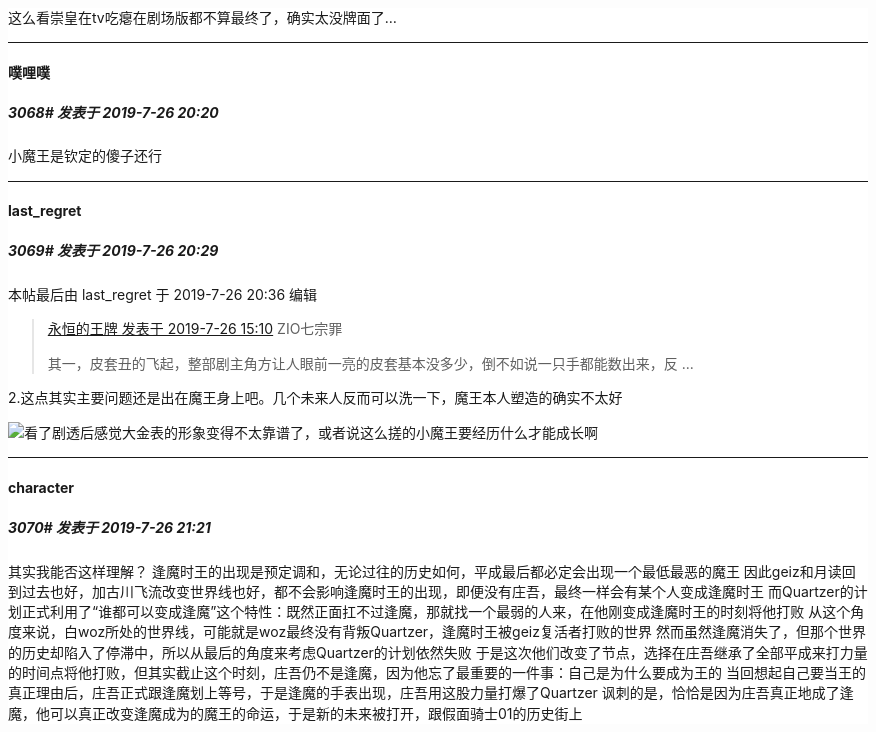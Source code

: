


这么看崇皇在tv吃瘪在剧场版都不算最终了，确实太没牌面了…







*****

####  噗哩噗  
##### 3068#       发表于 2019-7-26 20:20




小魔王是钦定的傻子还行







*****

####  last_regret  
##### 3069#       发表于 2019-7-26 20:29



 本帖最后由 last_regret 于 2019-7-26 20:36 编辑 
<blockquote><a href="httphttps://bbs.saraba1st.com/2b/forum.php?mod=redirect&amp;goto=findpost&amp;pid=44669633&amp;ptid=1725754" target="_blank">永恒的王牌 发表于 2019-7-26 15:10</a>
ZIO七宗罪

其一，皮套丑的飞起，整部剧主角方让人眼前一亮的皮套基本没多少，倒不如说一只手都能数出来，反 ...</blockquote>
2.这点其实主要问题还是出在魔王身上吧。几个未来人反而可以洗一下，魔王本人塑造的确实不太好



<img src="https://static.saraba1st.com/image/smiley/face2017/211.gif" referrerpolicy="no-referrer">看了剧透后感觉大金表的形象变得不太靠谱了，或者说这么搓的小魔王要经历什么才能成长啊







*****

####  character  
##### 3070#       发表于 2019-7-26 21:21




其实我能否这样理解？
逢魔时王的出现是预定调和，无论过往的历史如何，平成最后都必定会出现一个最低最恶的魔王
因此geiz和月读回到过去也好，加古川飞流改变世界线也好，都不会影响逢魔时王的出现，即便没有庄吾，最终一样会有某个人变成逢魔时王
而Quartzer的计划正式利用了“谁都可以变成逢魔”这个特性：既然正面扛不过逢魔，那就找一个最弱的人来，在他刚变成逢魔时王的时刻将他打败
从这个角度来说，白woz所处的世界线，可能就是woz最终没有背叛Quartzer，逢魔时王被geiz复活者打败的世界
然而虽然逢魔消失了，但那个世界的历史却陷入了停滞中，所以从最后的角度来考虑Quartzer的计划依然失败
于是这次他们改变了节点，选择在庄吾继承了全部平成来打力量的时间点将他打败，但其实截止这个时刻，庄吾仍不是逢魔，因为他忘了最重要的一件事：自己是为什么要成为王的
当回想起自己要当王的真正理由后，庄吾正式跟逢魔划上等号，于是逢魔的手表出现，庄吾用这股力量打爆了Quartzer
讽刺的是，恰恰是因为庄吾真正地成了逢魔，他可以真正改变逢魔成为的魔王的命运，于是新的未来被打开，跟假面骑士01的历史街上
